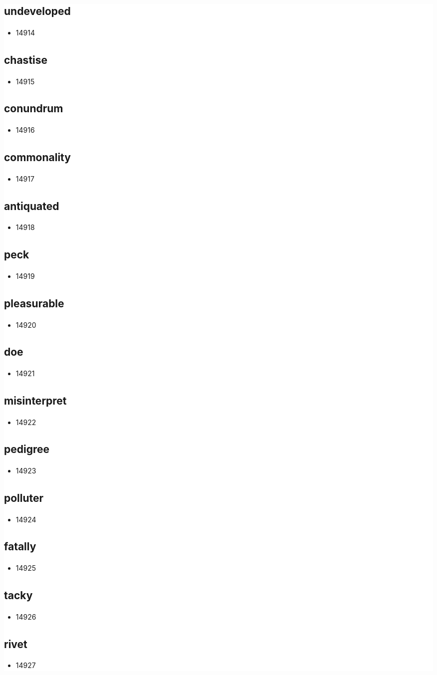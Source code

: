 ## undeveloped
* 14914

## chastise
* 14915

## conundrum
* 14916

## commonality
* 14917

## antiquated
* 14918

## peck
* 14919

## pleasurable
* 14920

## doe
* 14921

## misinterpret
* 14922

## pedigree
* 14923

## polluter
* 14924

## fatally
* 14925

## tacky
* 14926

## rivet
* 14927
